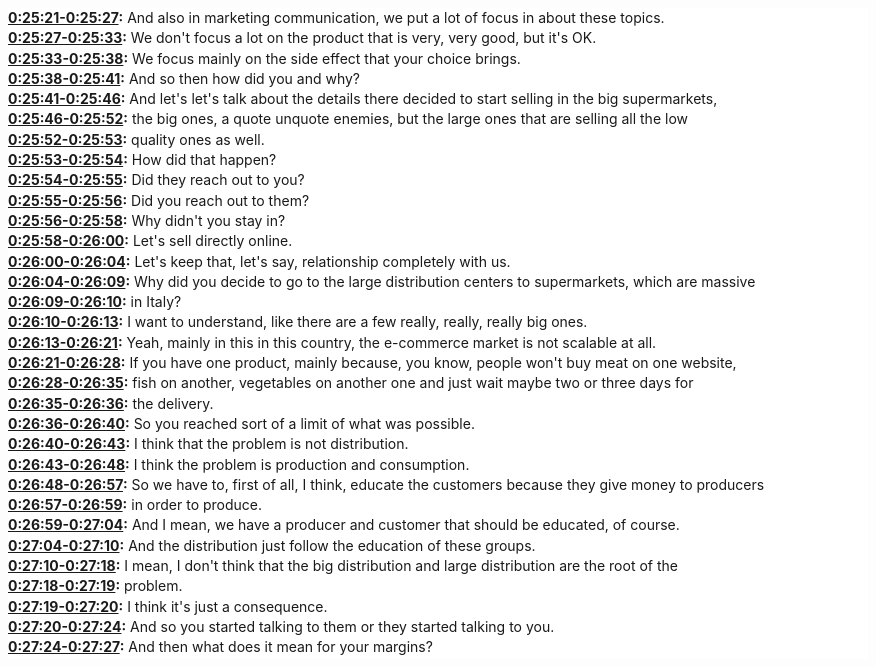 **[0:25:21-0:25:27](https://investinginregenerativeagriculture.com/federico-romeri#t=0:25:21):**  And also in marketing communication, we put a lot of focus in about these topics.  
**[0:25:27-0:25:33](https://investinginregenerativeagriculture.com/federico-romeri#t=0:25:27):**  We don't focus a lot on the product that is very, very good, but it's OK.  
**[0:25:33-0:25:38](https://investinginregenerativeagriculture.com/federico-romeri#t=0:25:33):**  We focus mainly on the side effect that your choice brings.  
**[0:25:38-0:25:41](https://investinginregenerativeagriculture.com/federico-romeri#t=0:25:38):**  And so then how did you and why?  
**[0:25:41-0:25:46](https://investinginregenerativeagriculture.com/federico-romeri#t=0:25:41):**  And let's let's talk about the details there decided to start selling in the big supermarkets,  
**[0:25:46-0:25:52](https://investinginregenerativeagriculture.com/federico-romeri#t=0:25:46):**  the big ones, a quote unquote enemies, but the large ones that are selling all the low  
**[0:25:52-0:25:53](https://investinginregenerativeagriculture.com/federico-romeri#t=0:25:52):**  quality ones as well.  
**[0:25:53-0:25:54](https://investinginregenerativeagriculture.com/federico-romeri#t=0:25:53):**  How did that happen?  
**[0:25:54-0:25:55](https://investinginregenerativeagriculture.com/federico-romeri#t=0:25:54):**  Did they reach out to you?  
**[0:25:55-0:25:56](https://investinginregenerativeagriculture.com/federico-romeri#t=0:25:55):**  Did you reach out to them?  
**[0:25:56-0:25:58](https://investinginregenerativeagriculture.com/federico-romeri#t=0:25:56):**  Why didn't you stay in?  
**[0:25:58-0:26:00](https://investinginregenerativeagriculture.com/federico-romeri#t=0:25:58):**  Let's sell directly online.  
**[0:26:00-0:26:04](https://investinginregenerativeagriculture.com/federico-romeri#t=0:26:00):**  Let's keep that, let's say, relationship completely with us.  
**[0:26:04-0:26:09](https://investinginregenerativeagriculture.com/federico-romeri#t=0:26:04):**  Why did you decide to go to the large distribution centers to supermarkets, which are massive  
**[0:26:09-0:26:10](https://investinginregenerativeagriculture.com/federico-romeri#t=0:26:09):**  in Italy?  
**[0:26:10-0:26:13](https://investinginregenerativeagriculture.com/federico-romeri#t=0:26:10):**  I want to understand, like there are a few really, really, really big ones.  
**[0:26:13-0:26:21](https://investinginregenerativeagriculture.com/federico-romeri#t=0:26:13):**  Yeah, mainly in this in this country, the e-commerce market is not scalable at all.  
**[0:26:21-0:26:28](https://investinginregenerativeagriculture.com/federico-romeri#t=0:26:21):**  If you have one product, mainly because, you know, people won't buy meat on one website,  
**[0:26:28-0:26:35](https://investinginregenerativeagriculture.com/federico-romeri#t=0:26:28):**  fish on another, vegetables on another one and just wait maybe two or three days for  
**[0:26:35-0:26:36](https://investinginregenerativeagriculture.com/federico-romeri#t=0:26:35):**  the delivery.  
**[0:26:36-0:26:40](https://investinginregenerativeagriculture.com/federico-romeri#t=0:26:36):**  So you reached sort of a limit of what was possible.  
**[0:26:40-0:26:43](https://investinginregenerativeagriculture.com/federico-romeri#t=0:26:40):**  I think that the problem is not distribution.  
**[0:26:43-0:26:48](https://investinginregenerativeagriculture.com/federico-romeri#t=0:26:43):**  I think the problem is production and consumption.  
**[0:26:48-0:26:57](https://investinginregenerativeagriculture.com/federico-romeri#t=0:26:48):**  So we have to, first of all, I think, educate the customers because they give money to producers  
**[0:26:57-0:26:59](https://investinginregenerativeagriculture.com/federico-romeri#t=0:26:57):**  in order to produce.  
**[0:26:59-0:27:04](https://investinginregenerativeagriculture.com/federico-romeri#t=0:26:59):**  And I mean, we have a producer and customer that should be educated, of course.  
**[0:27:04-0:27:10](https://investinginregenerativeagriculture.com/federico-romeri#t=0:27:04):**  And the distribution just follow the education of these groups.  
**[0:27:10-0:27:18](https://investinginregenerativeagriculture.com/federico-romeri#t=0:27:10):**  I mean, I don't think that the big distribution and large distribution are the root of the  
**[0:27:18-0:27:19](https://investinginregenerativeagriculture.com/federico-romeri#t=0:27:18):**  problem.  
**[0:27:19-0:27:20](https://investinginregenerativeagriculture.com/federico-romeri#t=0:27:19):**  I think it's just a consequence.  
**[0:27:20-0:27:24](https://investinginregenerativeagriculture.com/federico-romeri#t=0:27:20):**  And so you started talking to them or they started talking to you.  
**[0:27:24-0:27:27](https://investinginregenerativeagriculture.com/federico-romeri#t=0:27:24):**  And then what does it mean for your margins?  